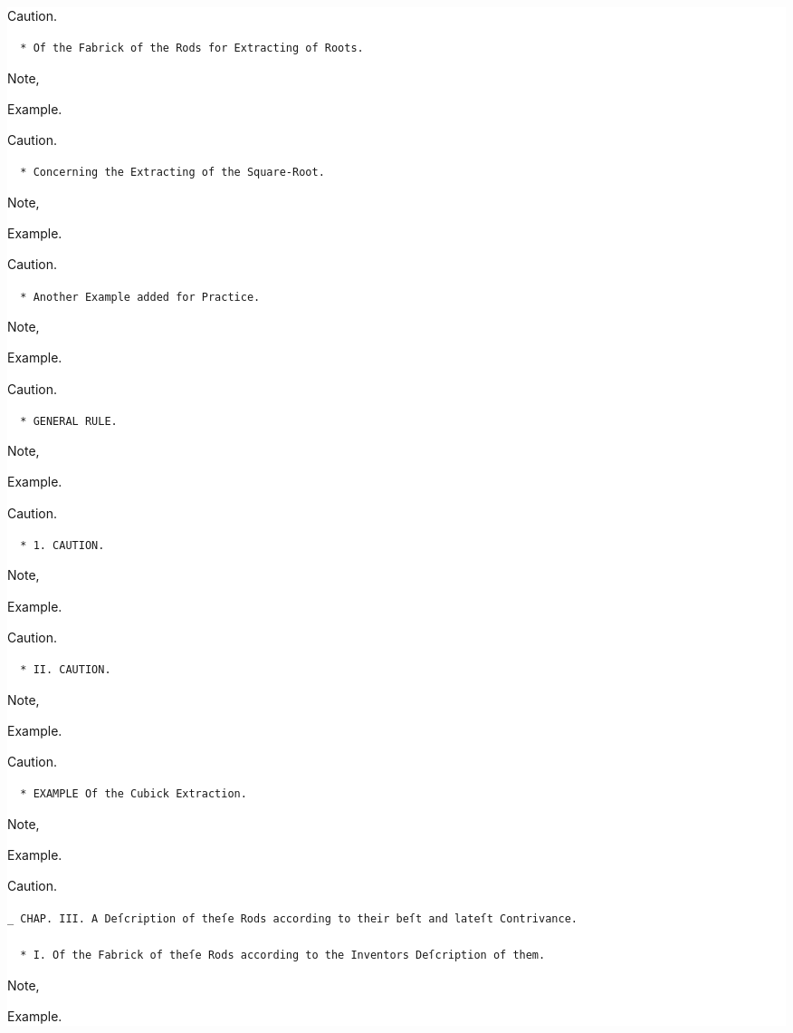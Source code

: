 Caution.

      * Of the Fabrick of the Rods for Extracting of Roots.

Note,

Example.

Caution.

      * Concerning the Extracting of the Square-Root.

Note,

Example.

Caution.

      * Another Example added for Practice.

Note,

Example.

Caution.

      * GENERAL RULE.

Note,

Example.

Caution.

      * 1. CAUTION.

Note,

Example.

Caution.

      * II. CAUTION.

Note,

Example.

Caution.

      * EXAMPLE Of the Cubick Extraction.

Note,

Example.

Caution.

    _ CHAP. III. A Deſcription of theſe Rods according to their beſt and lateſt Contrivance.

      * I. Of the Fabrick of theſe Rods according to the Inventors Deſcription of them.

Note,

Example.
